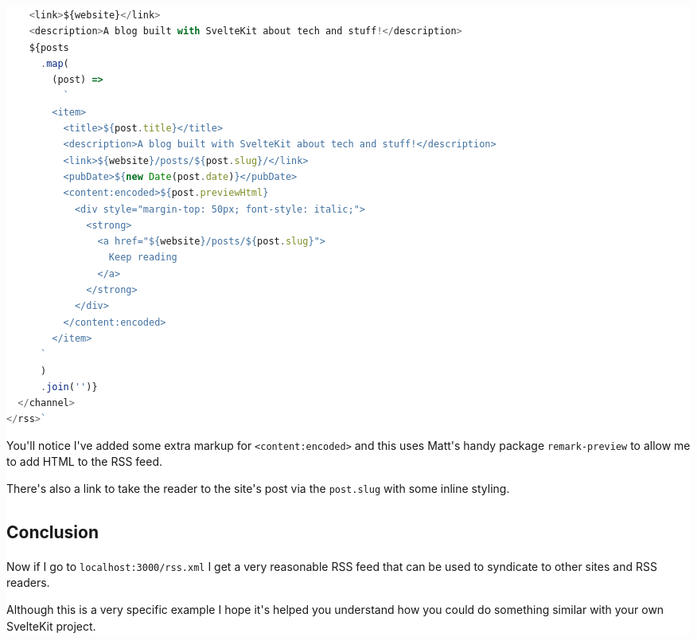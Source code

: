 ```js
    <link>${website}</link>
    <description>A blog built with SvelteKit about tech and stuff!</description>
    ${posts
      .map(
        (post) =>
          `
        <item>
          <title>${post.title}</title>
          <description>A blog built with SvelteKit about tech and stuff!</description>
          <link>${website}/posts/${post.slug}/</link>
          <pubDate>${new Date(post.date)}</pubDate>
          <content:encoded>${post.previewHtml} 
            <div style="margin-top: 50px; font-style: italic;">
              <strong>
                <a href="${website}/posts/${post.slug}">
                  Keep reading
                </a>
              </strong>  
            </div>
          </content:encoded>
        </item>
      `
      )
      .join('')}
  </channel>
</rss>`
```

You'll notice I've added some extra markup for `<content:encoded>` and
this uses Matt's handy package `remark-preview` to allow me to add
HTML to the RSS feed.

There's also a link to take the reader to the site's post via the
`post.slug` with some inline styling.

## Conclusion

Now if I go to `localhost:3000/rss.xml` I get a very reasonable RSS
feed that can be used to syndicate to other sites and RSS readers.

Although this is a very specific example I hope it's helped you
understand how you could do something similar with your own SvelteKit
project.



[blog]: https://scottspence.com/posts
[sitemap generation for dynamic routes in nextjs with the sanity client]: https://scottspence.com/posts/dynamic-sitemap-generation-with-nextjs-and-sanity
[routing endpoints]: https://kit.svelte.dev/docs#routing-endpoints
[`https://scottspence.com/rss.xml`]: https://scottspence.com/rss.xml
[template from matt jennings]: https://github.com/mattjennings/sveltekit-blog-template
[expiration]: https://developer.mozilla.org/en-US/docs/Web/HTTP/Headers/Cache-Control#expiration
[w3c feed validation service]: https://validator.w3.org/feed/docs/rss2.html
[template literals]: https://developer.mozilla.org/en-US/docs/Web/JavaScript/Reference/Template_literals
